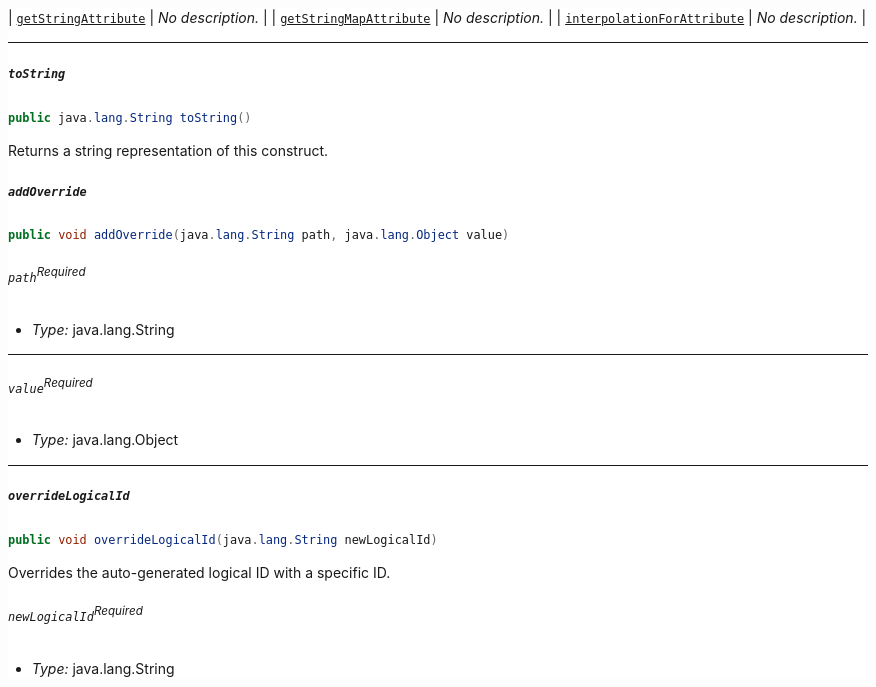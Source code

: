 | <code><a href="#@cdktf/provider-cloudflare.dataCloudflareDcvDelegation.DataCloudflareDcvDelegation.getStringAttribute">getStringAttribute</a></code> | *No description.* |
| <code><a href="#@cdktf/provider-cloudflare.dataCloudflareDcvDelegation.DataCloudflareDcvDelegation.getStringMapAttribute">getStringMapAttribute</a></code> | *No description.* |
| <code><a href="#@cdktf/provider-cloudflare.dataCloudflareDcvDelegation.DataCloudflareDcvDelegation.interpolationForAttribute">interpolationForAttribute</a></code> | *No description.* |

---

##### `toString` <a name="toString" id="@cdktf/provider-cloudflare.dataCloudflareDcvDelegation.DataCloudflareDcvDelegation.toString"></a>

```java
public java.lang.String toString()
```

Returns a string representation of this construct.

##### `addOverride` <a name="addOverride" id="@cdktf/provider-cloudflare.dataCloudflareDcvDelegation.DataCloudflareDcvDelegation.addOverride"></a>

```java
public void addOverride(java.lang.String path, java.lang.Object value)
```

###### `path`<sup>Required</sup> <a name="path" id="@cdktf/provider-cloudflare.dataCloudflareDcvDelegation.DataCloudflareDcvDelegation.addOverride.parameter.path"></a>

- *Type:* java.lang.String

---

###### `value`<sup>Required</sup> <a name="value" id="@cdktf/provider-cloudflare.dataCloudflareDcvDelegation.DataCloudflareDcvDelegation.addOverride.parameter.value"></a>

- *Type:* java.lang.Object

---

##### `overrideLogicalId` <a name="overrideLogicalId" id="@cdktf/provider-cloudflare.dataCloudflareDcvDelegation.DataCloudflareDcvDelegation.overrideLogicalId"></a>

```java
public void overrideLogicalId(java.lang.String newLogicalId)
```

Overrides the auto-generated logical ID with a specific ID.

###### `newLogicalId`<sup>Required</sup> <a name="newLogicalId" id="@cdktf/provider-cloudflare.dataCloudflareDcvDelegation.DataCloudflareDcvDelegation.overrideLogicalId.parameter.newLogicalId"></a>

- *Type:* java.lang.String
